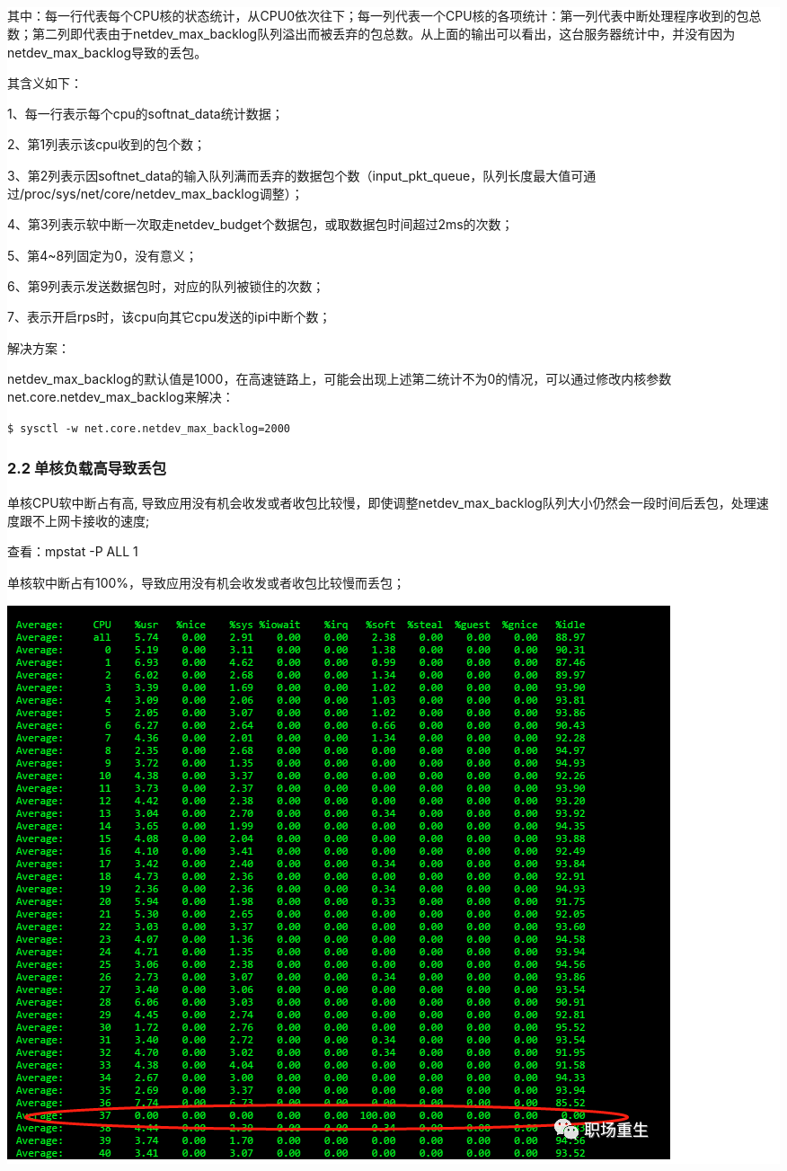 

其中：每一行代表每个CPU核的状态统计，从CPU0依次往下；每一列代表一个CPU核的各项统计：第一列代表中断处理程序收到的包总数；第二列即代表由于netdev_max_backlog队列溢出而被丢弃的包总数。从上面的输出可以看出，这台服务器统计中，并没有因为netdev_max_backlog导致的丢包。

其含义如下：

1、每一行表示每个cpu的softnat_data统计数据；

2、第1列表示该cpu收到的包个数；

3、第2列表示因softnet_data的输入队列满而丢弃的数据包个数（input_pkt_queue，队列长度最大值可通过/proc/sys/net/core/netdev_max_backlog调整）；

4、第3列表示软中断一次取走netdev_budget个数据包，或取数据包时间超过2ms的次数；

5、第4~8列固定为0，没有意义；

6、第9列表示发送数据包时，对应的队列被锁住的次数；

7、表示开启rps时，该cpu向其它cpu发送的ipi中断个数；

解决方案：

netdev_max_backlog的默认值是1000，在高速链路上，可能会出现上述第二统计不为0的情况，可以通过修改内核参数net.core.netdev_max_backlog来解决：

```
$ sysctl -w net.core.netdev_max_backlog=2000
```



### 2.2 **单核负载高导致丢包**

单核CPU软中断占有高, 导致应用没有机会收发或者收包比较慢，即使调整netdev_max_backlog队列大小仍然会一段时间后丢包，处理速度跟不上网卡接收的速度;

查看：mpstat -P ALL 1

单核软中断占有100%，导致应用没有机会收发或者收包比较慢而丢包；

![15](pic/Untitled/15.png)